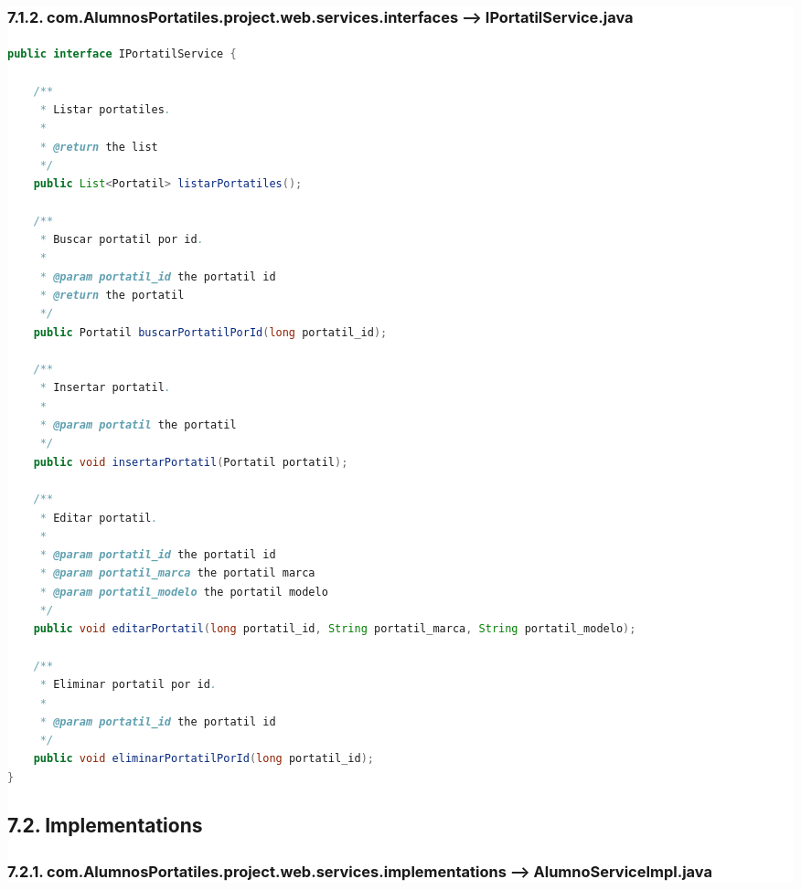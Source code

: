 ```java
```

### 7.1.2. com.AlumnosPortatiles.project.web.services.interfaces --> IPortatilService.java

```java
public interface IPortatilService {
	
	/**
	 * Listar portatiles.
	 *
	 * @return the list
	 */
	public List<Portatil> listarPortatiles();
	
	/**
	 * Buscar portatil por id.
	 *
	 * @param portatil_id the portatil id
	 * @return the portatil
	 */
	public Portatil buscarPortatilPorId(long portatil_id);
	
	/**
	 * Insertar portatil.
	 *
	 * @param portatil the portatil
	 */
	public void insertarPortatil(Portatil portatil);

	/**
	 * Editar portatil.
	 *
	 * @param portatil_id the portatil id
	 * @param portatil_marca the portatil marca
	 * @param portatil_modelo the portatil modelo
	 */
	public void editarPortatil(long portatil_id, String portatil_marca, String portatil_modelo);
	
	/**
	 * Eliminar portatil por id.
	 *
	 * @param portatil_id the portatil id
	 */
	public void eliminarPortatilPorId(long portatil_id);	
}
```

## 7.2. Implementations

### 7.2.1. com.AlumnosPortatiles.project.web.services.implementations --> AlumnoServiceImpl.java
